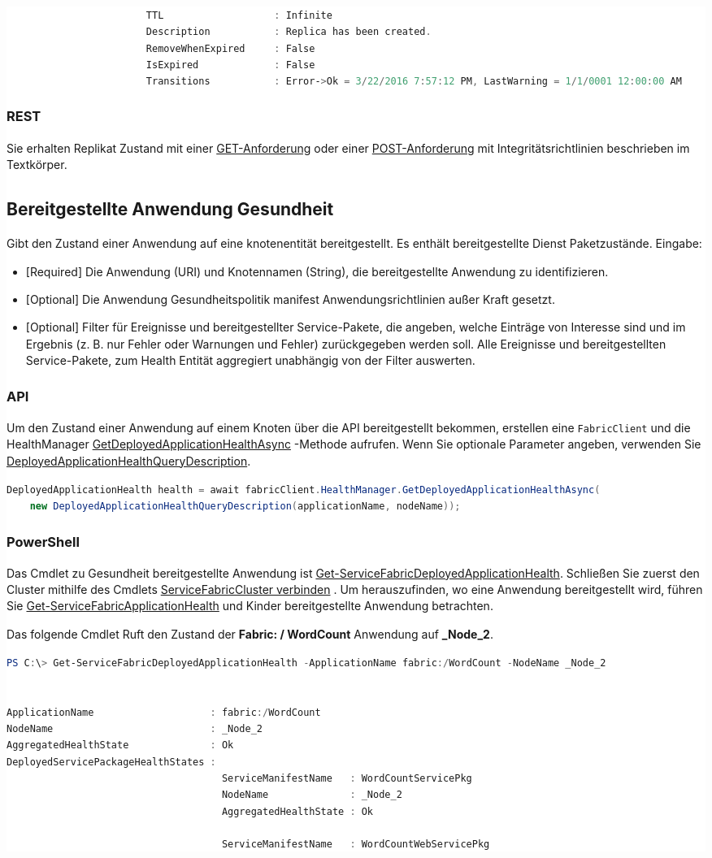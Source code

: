 ```powershell
                        TTL                   : Infinite
                        Description           : Replica has been created.
                        RemoveWhenExpired     : False
                        IsExpired             : False
                        Transitions           : Error->Ok = 3/22/2016 7:57:12 PM, LastWarning = 1/1/0001 12:00:00 AM
```

### <a name="rest"></a>REST
Sie erhalten Replikat Zustand mit einer [GET-Anforderung](https://msdn.microsoft.com/library/azure/dn707673.aspx) oder einer [POST-Anforderung](https://msdn.microsoft.com/library/azure/dn707641.aspx) mit Integritätsrichtlinien beschrieben im Textkörper.

## <a name="get-deployed-application-health"></a>Bereitgestellte Anwendung Gesundheit
Gibt den Zustand einer Anwendung auf eine knotenentität bereitgestellt. Es enthält bereitgestellte Dienst Paketzustände. Eingabe:

- [Required] Die Anwendung (URI) und Knotennamen (String), die bereitgestellte Anwendung zu identifizieren.

- [Optional] Die Anwendung Gesundheitspolitik manifest Anwendungsrichtlinien außer Kraft gesetzt.

- [Optional] Filter für Ereignisse und bereitgestellter Service-Pakete, die angeben, welche Einträge von Interesse sind und im Ergebnis (z. B. nur Fehler oder Warnungen und Fehler) zurückgegeben werden soll. Alle Ereignisse und bereitgestellten Service-Pakete, zum Health Entität aggregiert unabhängig von der Filter auswerten.

### <a name="api"></a>API
Um den Zustand einer Anwendung auf einem Knoten über die API bereitgestellt bekommen, erstellen eine `FabricClient` und die HealthManager [GetDeployedApplicationHealthAsync](https://msdn.microsoft.com/library/azure/system.fabric.fabricclient.healthclient.getdeployedapplicationhealthasync.aspx) -Methode aufrufen. Wenn Sie optionale Parameter angeben, verwenden Sie [DeployedApplicationHealthQueryDescription](https://msdn.microsoft.com/library/azure/system.fabric.description.deployedapplicationhealthquerydescription.aspx).

```csharp
DeployedApplicationHealth health = await fabricClient.HealthManager.GetDeployedApplicationHealthAsync(
    new DeployedApplicationHealthQueryDescription(applicationName, nodeName));
```

### <a name="powershell"></a>PowerShell
Das Cmdlet zu Gesundheit bereitgestellte Anwendung ist [Get-ServiceFabricDeployedApplicationHealth](https://msdn.microsoft.com/library/mt163523.aspx). Schließen Sie zuerst den Cluster mithilfe des Cmdlets [ServiceFabricCluster verbinden](https://msdn.microsoft.com/library/mt125938.aspx) . Um herauszufinden, wo eine Anwendung bereitgestellt wird, führen Sie [Get-ServiceFabricApplicationHealth](https://msdn.microsoft.com/library/mt125976.aspx) und Kinder bereitgestellte Anwendung betrachten.

Das folgende Cmdlet Ruft den Zustand der **Fabric: / WordCount** Anwendung auf **_Node_2**.

```powershell
PS C:\> Get-ServiceFabricDeployedApplicationHealth -ApplicationName fabric:/WordCount -NodeName _Node_2


ApplicationName                    : fabric:/WordCount
NodeName                           : _Node_2
AggregatedHealthState              : Ok
DeployedServicePackageHealthStates :
                                     ServiceManifestName   : WordCountServicePkg
                                     NodeName              : _Node_2
                                     AggregatedHealthState : Ok

                                     ServiceManifestName   : WordCountWebServicePkg
```

[1]: ./media/service-fabric-view-entities-aggregated-health/servicefabric-explorer-cluster-health.png
